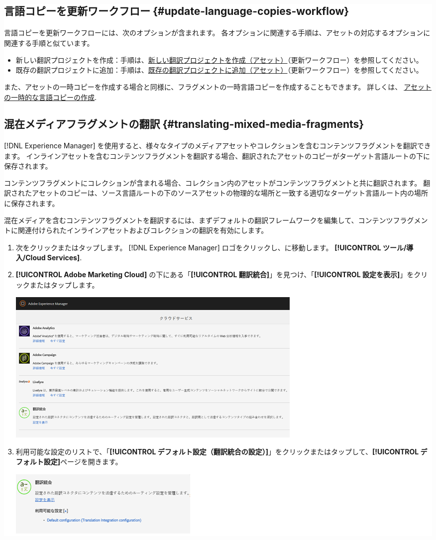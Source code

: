 ## 言語コピーを更新ワークフロー {#update-language-copies-workflow}

言語コピーを更新ワークフローには、次のオプションが含まれます。 各オプションに関連する手順は、アセットの対応するオプションに関連する手順と似ています。

* 新しい翻訳プロジェクトを作成：手順は、[新しい翻訳プロジェクトを作成（アセット）](translation-projects.md#create-a-new-translation-project)（更新ワークフロー）を参照してください。
* 既存の翻訳プロジェクトに追加：手順は、[既存の翻訳プロジェクトに追加（アセット）](translation-projects.md#add-to-existing-translation-project)（更新ワークフロー）を参照してください。

また、アセットの一時コピーを作成する場合と同様に、フラグメントの一時言語コピーを作成することもできます。 詳しくは、 [アセットの一時的な言語コピーの作成](translation-projects.md#creating-temporary-language-copies).

## 混在メディアフラグメントの翻訳 {#translating-mixed-media-fragments}

[!DNL Experience Manager] を使用すると、様々なタイプのメディアアセットやコレクションを含むコンテンツフラグメントを翻訳できます。 インラインアセットを含むコンテンツフラグメントを翻訳する場合、翻訳されたアセットのコピーがターゲット言語ルートの下に保存されます。

コンテンツフラグメントにコレクションが含まれる場合、コレクション内のアセットがコンテンツフラグメントと共に翻訳されます。 翻訳されたアセットのコピーは、ソース言語ルートの下のソースアセットの物理的な場所と一致する適切なターゲット言語ルート内の場所に保存されます。

混在メディアを含むコンテンツフラグメントを翻訳するには、まずデフォルトの翻訳フレームワークを編集して、コンテンツフラグメントに関連付けられたインラインアセットおよびコレクションの翻訳を有効にします。

1. 次をクリックまたはタップします。 [!DNL Experience Manager] ロゴをクリックし、に移動します。 **[!UICONTROL ツール/導入/Cloud Services]**.
1. **[!UICONTROL Adobe Marketing Cloud]** の下にある「**[!UICONTROL 翻訳統合]**」を見つけ、「**[!UICONTROL 設定を表示]**」をクリックまたはタップします。

   ![chlimage_1-444](assets/chlimage_1-444.png)

1. 利用可能な設定のリストで、「**[!UICONTROL デフォルト設定（翻訳統合の設定）]**」をクリックまたはタップして、**[!UICONTROL デフォルト設定]**&#x200B;ページを開きます。

   ![chlimage_1-445](assets/chlimage_1-445.png)
